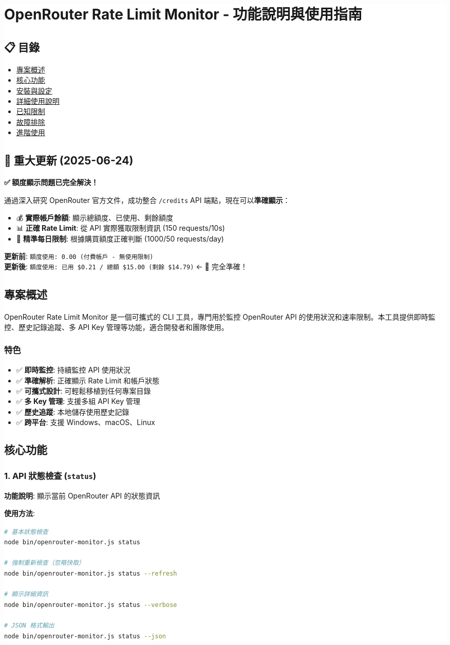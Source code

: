 # OpenRouter Rate Limit Monitor - 功能說明與使用指南

## 📋 目錄

- [專案概述](#專案概述)
- [核心功能](#核心功能)
- [安裝與設定](#安裝與設定)
- [詳細使用說明](#詳細使用說明)
- [已知限制](#已知限制)
- [故障排除](#故障排除)
- [進階使用](#進階使用)

## 🎉 重大更新 (2025-06-24)

**✅ 額度顯示問題已完全解決！**

通過深入研究 OpenRouter 官方文件，成功整合 `/credits` API 端點，現在可以**準確顯示**：
- 💰 **實際帳戶餘額**: 顯示總額度、已使用、剩餘額度
- 📊 **正確 Rate Limit**: 從 API 實際獲取限制資訊 (150 requests/10s)
- 🎯 **精準每日限制**: 根據購買額度正確判斷 (1000/50 requests/day)

**更新前**: `額度使用: 0.00 (付費帳戶 - 無使用限制)`  
**更新後**: `額度使用: 已用 $0.21 / 總額 $15.00 (剩餘 $14.79)` ← 🎯 完全準確！

## 專案概述

OpenRouter Rate Limit Monitor 是一個可攜式的 CLI 工具，專門用於監控 OpenRouter API 的使用狀況和速率限制。本工具提供即時監控、歷史記錄追蹤、多 API Key 管理等功能，適合開發者和團隊使用。

### 特色

- ✅ **即時監控**: 持續監控 API 使用狀況
- ✅ **準確解析**: 正確顯示 Rate Limit 和帳戶狀態
- ✅ **可攜式設計**: 可輕鬆移植到任何專案目錄
- ✅ **多 Key 管理**: 支援多組 API Key 管理
- ✅ **歷史追蹤**: 本地儲存使用歷史記錄
- ✅ **跨平台**: 支援 Windows、macOS、Linux

## 核心功能

### 1. API 狀態檢查 (`status`)

**功能說明**: 顯示當前 OpenRouter API 的狀態資訊

**使用方法**:
```bash
# 基本狀態檢查
node bin/openrouter-monitor.js status

# 強制重新檢查（忽略快取）
node bin/openrouter-monitor.js status --refresh

# 顯示詳細資訊
node bin/openrouter-monitor.js status --verbose

# JSON 格式輸出
node bin/openrouter-monitor.js status --json
```
